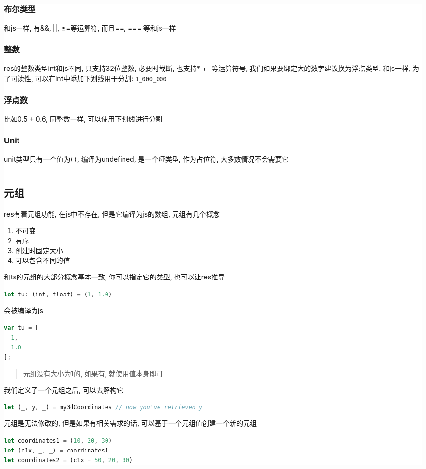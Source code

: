 ### 布尔类型

和js一样, 有&&, ||, ≥=等运算符, 而且==, === 等和js一样

### 整数

res的整数类型int和js不同, 只支持32位整数, 必要时截断, 也支持* + -等运算符号, 我们如果要绑定大的数字建议换为浮点类型. 和js一样, 为了可读性, 可以在int中添加下划线用于分割: `1_000_000`

### 浮点数

比如0.5 + 0.6, 同整数一样, 可以使用下划线进行分割

### Unit

unit类型只有一个值为`()`, 编译为undefined, 是一个哑类型, 作为占位符, 大多数情况不会需要它

---

## 元组

res有着元组功能, 在js中不存在, 但是它编译为js的数组, 元组有几个概念

1. 不可变
2. 有序
3. 创建时固定大小
4. 可以包含不同的值

和ts的元组的大部分概念基本一致, 你可以指定它的类型, 也可以让res推导

```jsx
let tu: (int, float) = (1, 1.0)
```

会被编译为js

```jsx
var tu = [
  1,
  1.0
];
```

> 元组没有大小为1的, 如果有, 就使用值本身即可
> 

我们定义了一个元组之后, 可以去解构它

```jsx
let (_, y, _) = my3dCoordinates // now you've retrieved y
```

元组是无法修改的, 但是如果有相关需求的话, 可以基于一个元组值创建一个新的元组

```jsx
let coordinates1 = (10, 20, 30)
let (c1x, _, _) = coordinates1
let coordinates2 = (c1x + 50, 20, 30)
```
